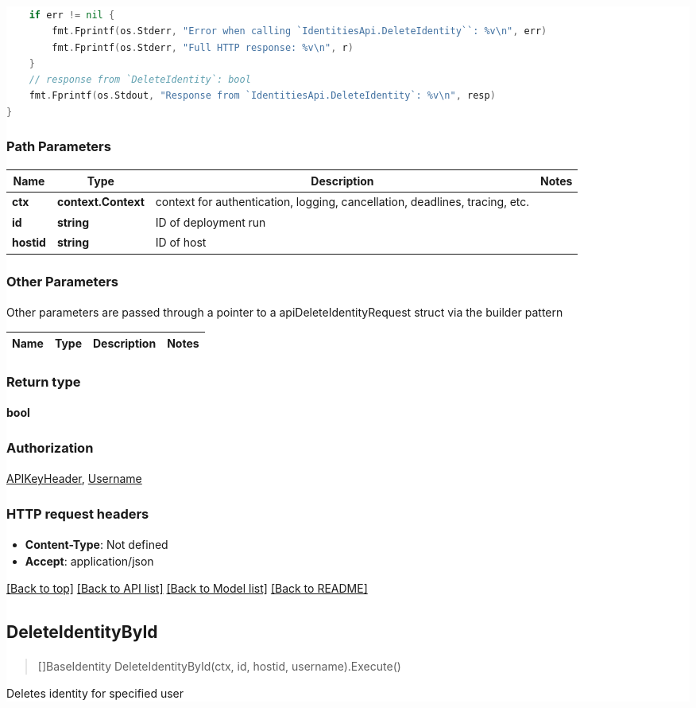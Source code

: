 ```go
    if err != nil {
        fmt.Fprintf(os.Stderr, "Error when calling `IdentitiesApi.DeleteIdentity``: %v\n", err)
        fmt.Fprintf(os.Stderr, "Full HTTP response: %v\n", r)
    }
    // response from `DeleteIdentity`: bool
    fmt.Fprintf(os.Stdout, "Response from `IdentitiesApi.DeleteIdentity`: %v\n", resp)
}
```

### Path Parameters


Name | Type | Description  | Notes
------------- | ------------- | ------------- | -------------
**ctx** | **context.Context** | context for authentication, logging, cancellation, deadlines, tracing, etc.
**id** | **string** | ID of deployment run | 
**hostid** | **string** | ID of host | 

### Other Parameters

Other parameters are passed through a pointer to a apiDeleteIdentityRequest struct via the builder pattern


Name | Type | Description  | Notes
------------- | ------------- | ------------- | -------------



### Return type

**bool**

### Authorization

[APIKeyHeader](../README.md#APIKeyHeader), [Username](../README.md#Username)

### HTTP request headers

- **Content-Type**: Not defined
- **Accept**: application/json

[[Back to top]](#) [[Back to API list]](../README.md#documentation-for-api-endpoints)
[[Back to Model list]](../README.md#documentation-for-models)
[[Back to README]](../README.md)


## DeleteIdentityById

> []BaseIdentity DeleteIdentityById(ctx, id, hostid, username).Execute()

Deletes identity for specified user


